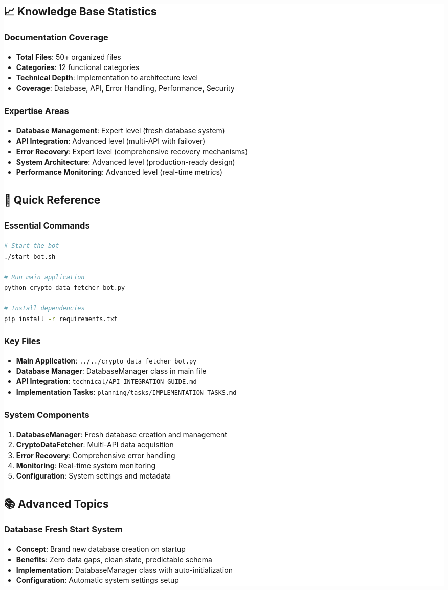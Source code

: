 ## 📈 Knowledge Base Statistics

### **Documentation Coverage**
- **Total Files**: 50+ organized files
- **Categories**: 12 functional categories
- **Technical Depth**: Implementation to architecture level
- **Coverage**: Database, API, Error Handling, Performance, Security

### **Expertise Areas**
- **Database Management**: Expert level (fresh database system)
- **API Integration**: Advanced level (multi-API with failover)
- **Error Recovery**: Expert level (comprehensive recovery mechanisms)
- **System Architecture**: Advanced level (production-ready design)
- **Performance Monitoring**: Advanced level (real-time metrics)

## 🎯 Quick Reference

### **Essential Commands**
```bash
# Start the bot
./start_bot.sh

# Run main application
python crypto_data_fetcher_bot.py

# Install dependencies
pip install -r requirements.txt
```

### **Key Files**
- **Main Application**: `../../crypto_data_fetcher_bot.py`
- **Database Manager**: DatabaseManager class in main file
- **API Integration**: `technical/API_INTEGRATION_GUIDE.md`
- **Implementation Tasks**: `planning/tasks/IMPLEMENTATION_TASKS.md`

### **System Components**
1. **DatabaseManager**: Fresh database creation and management
2. **CryptoDataFetcher**: Multi-API data acquisition
3. **Error Recovery**: Comprehensive error handling
4. **Monitoring**: Real-time system monitoring
5. **Configuration**: System settings and metadata

## 📚 Advanced Topics

### **Database Fresh Start System**
- **Concept**: Brand new database creation on startup
- **Benefits**: Zero data gaps, clean state, predictable schema
- **Implementation**: DatabaseManager class with auto-initialization
- **Configuration**: Automatic system settings setup

